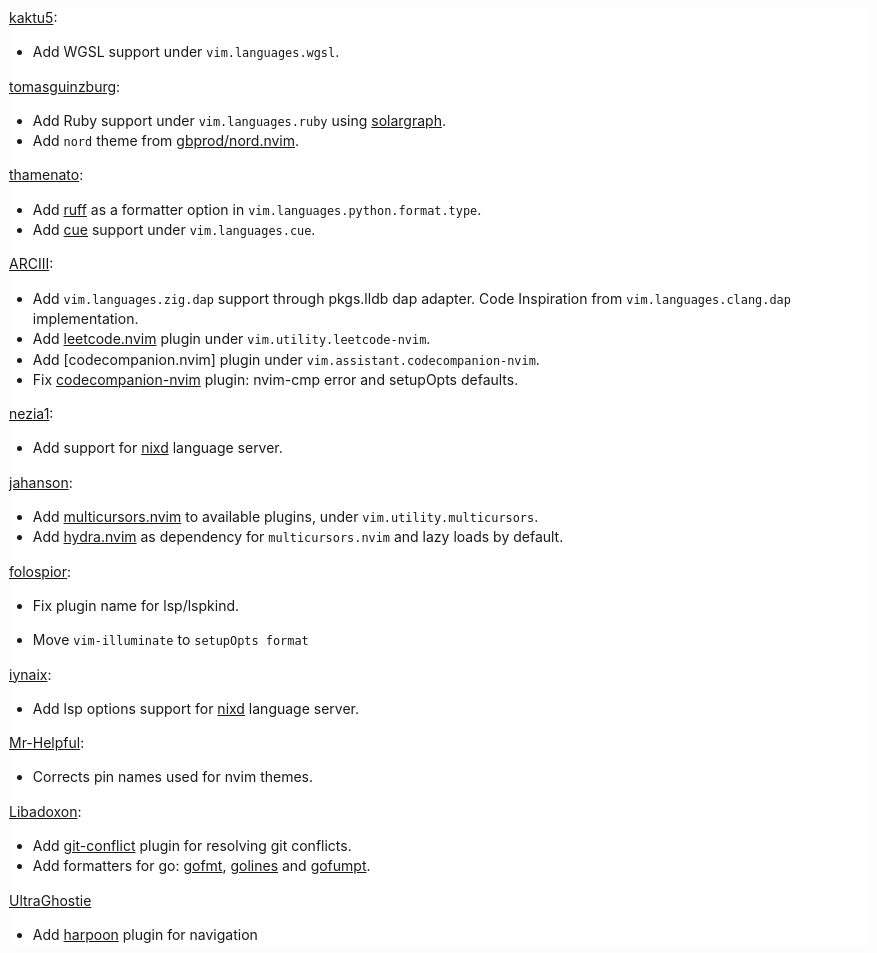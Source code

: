 [kaktu5](https://github.com/kaktu5):

- Add WGSL support under `vim.languages.wgsl`.

[tomasguinzburg](https://github.com/tomasguinzburg):

[solargraph]: https://github.com/castwide/solargraph
[gbprod/nord.nvim]: https://github.com/gbprod/nord.nvim

- Add Ruby support under `vim.languages.ruby` using [solargraph].
- Add `nord` theme from [gbprod/nord.nvim].

[thamenato](https://github.com/thamenato):

[ruff]: (https://github.com/astral-sh/ruff)
[cue]: (https://cuelang.org/)

- Add [ruff] as a formatter option in `vim.languages.python.format.type`.
- Add [cue] support under `vim.languages.cue`.

[ARCIII](https://github.com/ArmandoCIII):

[leetcode.nvim]: https://github.com/kawre/leetcode.nvim
[codecompanion-nvim]: https://github.com/olimorris/codecompanion.nvim

- Add `vim.languages.zig.dap` support through pkgs.lldb dap adapter. Code
  Inspiration from `vim.languages.clang.dap` implementation.
- Add [leetcode.nvim] plugin under `vim.utility.leetcode-nvim`.
- Add [codecompanion.nvim] plugin under `vim.assistant.codecompanion-nvim`.
- Fix [codecompanion-nvim] plugin: nvim-cmp error and setupOpts defaults.

[nezia1](https://github.com/nezia1):

- Add support for [nixd](https://github.com/nix-community/nixd) language server.

[jahanson](https://github.com/jahanson):

- Add [multicursors.nvim](https://github.com/smoka7/multicursors.nvim) to
  available plugins, under `vim.utility.multicursors`.
- Add [hydra.nvim](https://github.com/nvimtools/hydra.nvim) as dependency for
  `multicursors.nvim` and lazy loads by default.

[folospior](https://github.com/folospior):

- Fix plugin name for lsp/lspkind.

- Move `vim-illuminate` to `setupOpts format`

[iynaix](https://github.com/iynaix):

- Add lsp options support for [nixd](https://github.com/nix-community/nixd)
  language server.

[Mr-Helpful](https://github.com/Mr-Helpful):

- Corrects pin names used for nvim themes.

[Libadoxon](https://github.com/Libadoxon):

- Add [git-conflict](https://github.com/akinsho/git-conflict.nvim) plugin for
  resolving git conflicts.
- Add formatters for go: [gofmt](https://go.dev/blog/gofmt),
  [golines](https://github.com/segmentio/golines) and
  [gofumpt](https://github.com/mvdan/gofumpt).

[UltraGhostie](https://github.com/UltraGhostie)

- Add [harpoon](https://github.com/ThePrimeagen/harpoon) plugin for navigation


[Lspsaga documentation]: https://nvimdev.github.io/lspsaga/
[typst-preview.nvim]: https://github.com/chomosuke/typst-preview.nvim
[render-markdown.nvim]: https://github.com/MeanderingProgrammer/render-markdown.nvim
[yanky.nvim]: https://github.com/gbprod/yanky.nvim
[yazi.nvim]: https://github.com/mikavilpas/yazi.nvim
[snacks.nvim]: https://github.com/folke/snacks.nvim
[oil.nvim]: https://github.com/stevearc/oil.nvim
[haskell-tools.nvim]: https://github.com/MrcJkb/haskell-tools.nvim
[blink.cmp]: https://github.com/saghen/blink.cmp
[conform.nvim]: https://github.com/stevearc/conform.nvim
[projekt0n/github-nvim-theme]: https://github.com/projekt0n/github-nvim-theme
[flash.nvim]: https://github.com/folke/flash.nvim
[gitlinker.nvim]: https://github.com/linrongbin16/gitlinker.nvim
[nvim-treesitter-textobjects]: https://github.com/nvim-treesitter/nvim-treesitter-textobjects
[vim-sleuth]: https://github.com/tpope/vim-sleuth
[Hardtime.nvim]: https://github.com/m4xshen/hardtime.nvim
[solarized-osaka.nvim]: https://github.com/craftzdog/solarized-osaka.nvim
[img-clip.nvim]: https://github.com/hakonharnes/img-clip.nvim
[clojure-lsp]: https://github.com/clojure-lsp/clojure-lsp
[conjure]: https://github.com/Olical/conjure